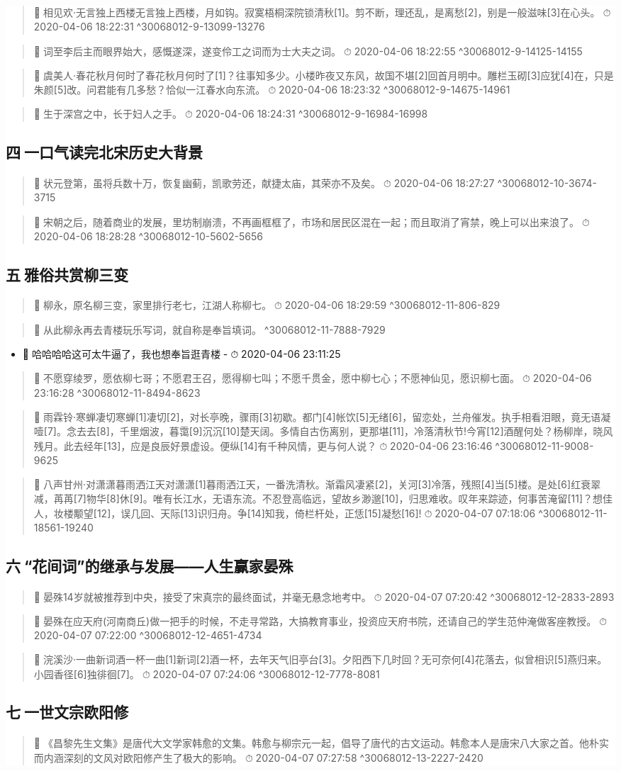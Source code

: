 > 📌 相见欢·无言独上西楼无言独上西楼，月如钩。寂寞梧桐深院锁清秋[1]。剪不断，理还乱，是离愁[2]，别是一般滋味[3]在心头。 
> ⏱ 2020-04-06 18:22:31 ^30068012-9-13099-13276

> 📌 词至李后主而眼界始大，感慨遂深，遂变伶工之词而为士大夫之词。 
> ⏱ 2020-04-06 18:22:55 ^30068012-9-14125-14155

> 📌 虞美人·春花秋月何时了春花秋月何时了[1]？往事知多少。小楼昨夜又东风，故国不堪[2]回首月明中。雕栏玉砌[3]应犹[4]在，只是朱颜[5]改。问君能有几多愁？恰似一江春水向东流。 
> ⏱ 2020-04-06 18:23:32 ^30068012-9-14675-14961

> 📌 生于深宫之中，长于妇人之手。 
> ⏱ 2020-04-06 18:24:31 ^30068012-9-16984-16998

## 四 一口气读完北宋历史大背景

> 📌 状元登第，虽将兵数十万，恢复幽蓟，凯歌劳还，献捷太庙，其荣亦不及矣。 
> ⏱ 2020-04-06 18:27:27 ^30068012-10-3674-3715

> 📌 宋朝之后，随着商业的发展，里坊制崩溃，不再画框框了，市场和居民区混在一起；而且取消了宵禁，晚上可以出来浪了。 
> ⏱ 2020-04-06 18:28:28 ^30068012-10-5602-5656

## 五 雅俗共赏柳三变

> 📌 柳永，原名柳三变，家里排行老七，江湖人称柳七。 
> ⏱ 2020-04-06 18:29:59 ^30068012-11-806-829

> 📌 从此柳永再去青楼玩乐写词，就自称是奉旨填词。 ^30068012-11-7888-7929
- 💭 哈哈哈哈这可太牛逼了，我也想奉旨逛青楼 - ⏱ 2020-04-06 23:11:25 

> 📌 不愿穿绫罗，愿依柳七哥；不愿君王召，愿得柳七叫；不愿千贯金，愿中柳七心；不愿神仙见，愿识柳七面。 
> ⏱ 2020-04-06 23:16:28 ^30068012-11-8494-8623

> 📌 雨霖铃·寒蝉凄切寒蝉[1]凄切[2]，对长亭晚，骤雨[3]初歇。都门[4]帐饮[5]无绪[6]，留恋处，兰舟催发。执手相看泪眼，竟无语凝噎[7]。念去去[8]，千里烟波，暮霭[9]沉沉[10]楚天阔。多情自古伤离别，更那堪[11]，冷落清秋节!今宵[12]酒醒何处？杨柳岸，晓风残月。此去经年[13]，应是良辰好景虚设。便纵[14]有千种风情，更与何人说？ 
> ⏱ 2020-04-06 23:16:46 ^30068012-11-9008-9625

> 📌 八声甘州·对潇潇暮雨洒江天对潇潇[1]暮雨洒江天，一番洗清秋。渐霜风凄紧[2]，关河[3]冷落，残照[4]当[5]楼。是处[6]红衰翠减，苒苒[7]物华[8]休[9]。唯有长江水，无语东流。不忍登高临远，望故乡渺邈[10]，归思难收。叹年来踪迹，何事苦淹留[11]？想佳人，妆楼颙望[12]，误几回、天际[13]识归舟。争[14]知我，倚栏杆处，正恁[15]凝愁[16]! 
> ⏱ 2020-04-07 07:18:06 ^30068012-11-18561-19240

## 六 “花间词”的继承与发展——人生赢家晏殊

> 📌 晏殊14岁就被推荐到中央，接受了宋真宗的最终面试，并毫无悬念地考中。 
> ⏱ 2020-04-07 07:20:42 ^30068012-12-2833-2893

> 📌 晏殊在应天府(河南商丘)做一把手的时候，不走寻常路，大搞教育事业，投资应天府书院，还请自己的学生范仲淹做客座教授。 
> ⏱ 2020-04-07 07:22:00 ^30068012-12-4651-4734

> 📌 浣溪沙·一曲新词酒一杯一曲[1]新词[2]酒一杯，去年天气旧亭台[3]。夕阳西下几时回？无可奈何[4]花落去，似曾相识[5]燕归来。小园香径[6]独徘徊[7]。 
> ⏱ 2020-04-07 07:24:06 ^30068012-12-7778-8081

## 七 一世文宗欧阳修

> 📌 《昌黎先生文集》是唐代大文学家韩愈的文集。韩愈与柳宗元一起，倡导了唐代的古文运动。韩愈本人是唐宋八大家之首。他朴实而内涵深刻的文风对欧阳修产生了极大的影响。 
> ⏱ 2020-04-07 07:27:58 ^30068012-13-2227-2420
